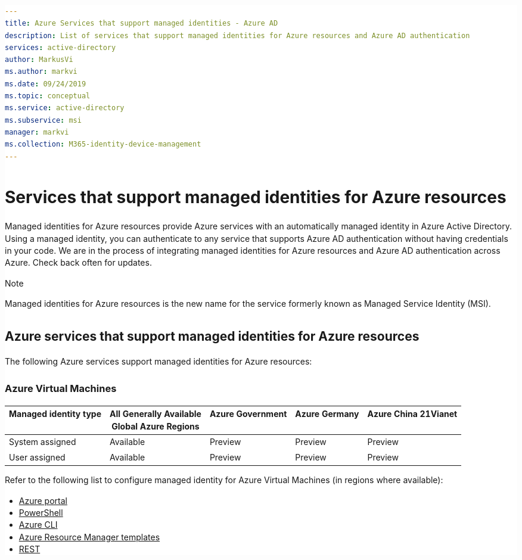 ```yaml
---
title: Azure Services that support managed identities - Azure AD
description: List of services that support managed identities for Azure resources and Azure AD authentication
services: active-directory
author: MarkusVi
ms.author: markvi
ms.date: 09/24/2019
ms.topic: conceptual
ms.service: active-directory
ms.subservice: msi
manager: markvi
ms.collection: M365-identity-device-management
---
```


# Services that support managed identities for Azure resources

Managed identities for Azure resources provide Azure services with an automatically managed identity in Azure Active Directory. Using a managed identity, you can authenticate to any service that supports Azure AD authentication without having credentials in your code. We are in the process of integrating managed identities for Azure resources and Azure AD authentication across Azure. Check back often for updates.

> [!NOTE]
> Managed identities for Azure resources is the new name for the service formerly known as Managed Service Identity (MSI).

## Azure services that support managed identities for Azure resources

The following Azure services support managed identities for Azure resources:

### Azure Virtual Machines

| Managed identity type | All Generally Available<br>Global Azure Regions | Azure Government | Azure Germany | Azure China 21Vianet |
| --- | --- | --- | --- | --- |
| System assigned | Available | Preview | Preview | Preview | 
| User assigned | Available | Preview | Preview | Preview |

Refer to the following list to configure managed identity for Azure Virtual Machines (in regions where available):

- [Azure portal](qs-configure-portal-windows-vm.md)
- [PowerShell](qs-configure-powershell-windows-vm.md)
- [Azure CLI](qs-configure-cli-windows-vm.md)
- [Azure Resource Manager templates](qs-configure-template-windows-vm.md)
- [REST](qs-configure-rest-vm.md)
